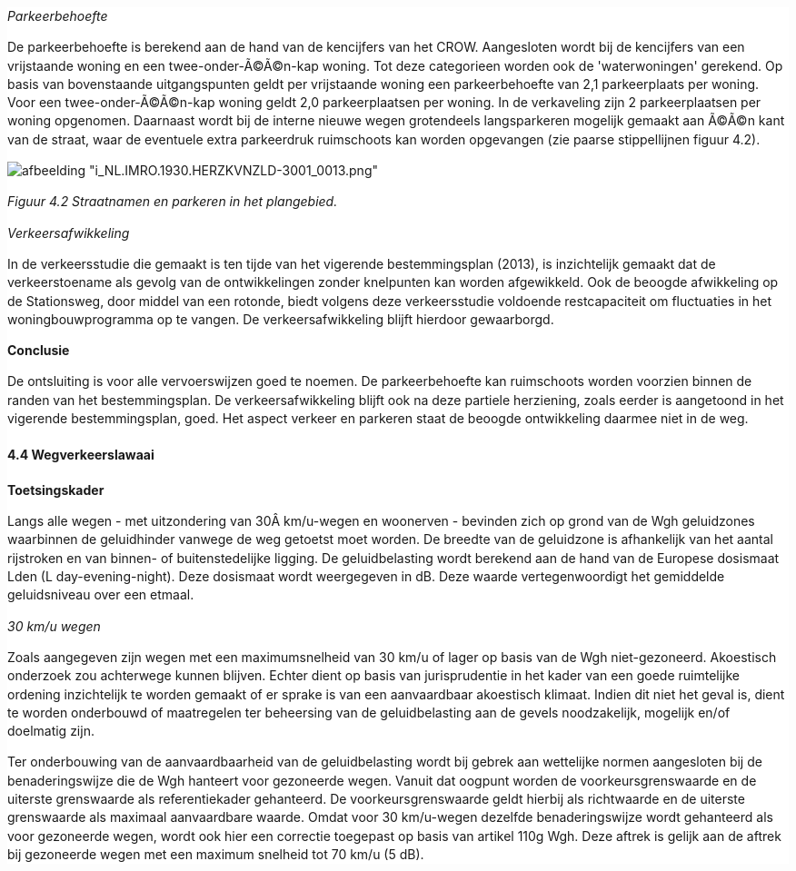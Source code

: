 *Parkeerbehoefte*

De parkeerbehoefte is berekend aan de hand van de kencijfers van het CROW. Aangesloten wordt bij de kencijfers van een vrijstaande woning en een twee\-onder\-Ã©Ã©n\-kap woning. Tot deze categorieen worden ook de 'waterwoningen' gerekend. Op basis van bovenstaande uitgangspunten geldt per vrijstaande woning een parkeerbehoefte van 2,1 parkeerplaats per woning. Voor een twee\-onder\-Ã©Ã©n\-kap woning geldt 2,0 parkeerplaatsen per woning. In de verkaveling zijn 2 parkeerplaatsen per woning opgenomen. Daarnaast wordt bij de interne nieuwe wegen grotendeels langsparkeren mogelijk gemaakt aan Ã©Ã©n kant van de straat, waar de eventuele extra parkeerdruk ruimschoots kan worden opgevangen (zie paarse stippellijnen figuur 4\.2\).

![afbeelding "i_NL.IMRO.1930.HERZKVNZLD-3001_0013.png"](i_NL.IMRO.1930.HERZKVNZLD-3001_0013.png)

*Figuur 4\.2 Straatnamen en parkeren in het plangebied.*

*Verkeersafwikkeling*

In de verkeersstudie die gemaakt is ten tijde van het vigerende bestemmingsplan (2013\), is inzichtelijk gemaakt dat de verkeerstoename als gevolg van de ontwikkelingen zonder knelpunten kan worden afgewikkeld. Ook de beoogde afwikkeling op de Stationsweg, door middel van een rotonde, biedt volgens deze verkeersstudie voldoende restcapaciteit om fluctuaties in het woningbouwprogramma op te vangen. De verkeersafwikkeling blijft hierdoor gewaarborgd.

**Conclusie**

De ontsluiting is voor alle vervoerswijzen goed te noemen. De parkeerbehoefte kan ruimschoots worden voorzien binnen de randen van het bestemmingsplan. De verkeersafwikkeling blijft ook na deze partiele herziening, zoals eerder is aangetoond in het vigerende bestemmingsplan, goed. Het aspect verkeer en parkeren staat de beoogde ontwikkeling daarmee niet in de weg.

#### 4\.4 Wegverkeerslawaai

**Toetsingskader**

Langs alle wegen \- met uitzondering van 30Â km/u\-wegen en woonerven \- bevinden zich op grond van de Wgh geluidzones waarbinnen de geluidhinder vanwege de weg getoetst moet worden. De breedte van de geluidzone is afhankelijk van het aantal rijstroken en van binnen\- of buitenstedelijke ligging. De geluidbelasting wordt berekend aan de hand van de Europese dosismaat Lden (L day\-evening\-night). Deze dosismaat wordt weergegeven in dB. Deze waarde vertegenwoordigt het gemiddelde geluidsniveau over een etmaal.

*30 km/u wegen*

Zoals aangegeven zijn wegen met een maximumsnelheid van 30 km/u of lager op basis van de Wgh niet\-gezoneerd. Akoestisch onderzoek zou achterwege kunnen blijven. Echter dient op basis van jurisprudentie in het kader van een goede ruimtelijke ordening inzichtelijk te worden gemaakt of er sprake is van een aanvaardbaar akoestisch klimaat. Indien dit niet het geval is, dient te worden onderbouwd of maatregelen ter beheersing van de geluidbelasting aan de gevels noodzakelijk, mogelijk en/of doelmatig zijn.

Ter onderbouwing van de aanvaardbaarheid van de geluidbelasting wordt bij gebrek aan wettelijke normen aangesloten bij de benaderingswijze die de Wgh hanteert voor gezoneerde wegen. Vanuit dat oogpunt worden de voorkeursgrenswaarde en de uiterste grenswaarde als referentiekader gehanteerd. De voorkeursgrenswaarde geldt hierbij als richtwaarde en de uiterste grenswaarde als maximaal aanvaardbare waarde. Omdat voor 30 km/u\-wegen dezelfde benaderingswijze wordt gehanteerd als voor gezoneerde wegen, wordt ook hier een correctie toegepast op basis van artikel 110g Wgh. Deze aftrek is gelijk aan de aftrek bij gezoneerde wegen met een maximum snelheid tot 70 km/u (5 dB).

